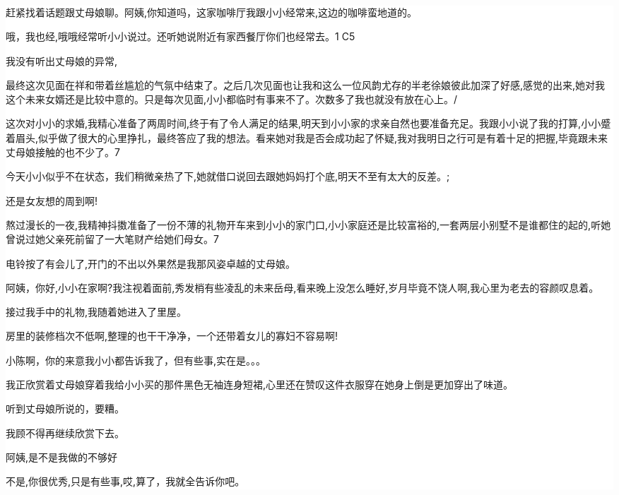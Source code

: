 

赶紧找着话题跟丈母娘聊。阿姨,你知道吗，这家咖啡厅我跟小小经常来,这边的咖啡蛮地道的。



哦，我也经,哦哦经常听小小说过。还听她说附近有家西餐厅你们也经常去。1 C5



我没有听出丈母娘的异常,



最终这次见面在祥和带着丝尴尬的气氛中结束了。之后几次见面也让我和这么一位风韵尤存的半老徐娘彼此加深了好感,感觉的出来,她对我这个未来女婿还是比较中意的。只是每次见面,小小都临时有事来不了。次数多了我也就没有放在心上。/



这次对小小的求婚,我精心准备了两周时间,终于有了令人满足的结果,明天到小小家的求亲自然也要准备充足。我跟小小说了我的打算,小小蹙着眉头,似乎做了很大的心里挣扎，最终答应了我的想法。看来她对我是否会成功起了怀疑,我对我明日之行可是有着十足的把握,毕竟跟未来丈母娘接触的也不少了。7



今天小小似乎不在状态，我们稍微亲热了下,她就借口说回去跟她妈妈打个底,明天不至有太大的反差。;



还是女友想的周到啊!



熬过漫长的一夜,我精神抖擞准备了一份不薄的礼物开车来到小小的家门口,小小家庭还是比较富裕的,一套两层小别墅不是谁都住的起的,听她曾说过她父亲死前留了一大笔财产给她们母女。7



电铃按了有会儿了,开门的不出以外果然是我那风姿卓越的丈母娘。



阿姨，你好,小小在家啊?我注视着面前,秀发梢有些凌乱的未来岳母,看来晚上没怎么睡好,岁月毕竟不饶人啊,我心里为老去的容颜叹息着。



接过我手中的礼物,我随着她进入了里屋。



房里的装修档次不低啊,整理的也干干净净，一个还带着女儿的寡妇不容易啊!



小陈啊，你的来意我小小都告诉我了，但有些事,实在是。。。



我正欣赏着丈母娘穿着我给小小买的那件黑色无袖连身短裙,心里还在赞叹这件衣服穿在她身上倒是更加穿出了味道。



听到丈母娘所说的，要糟。



我顾不得再继续欣赏下去。



阿姨,是不是我做的不够好



不是,你很优秀,只是有些事,哎,算了，我就全告诉你吧。


